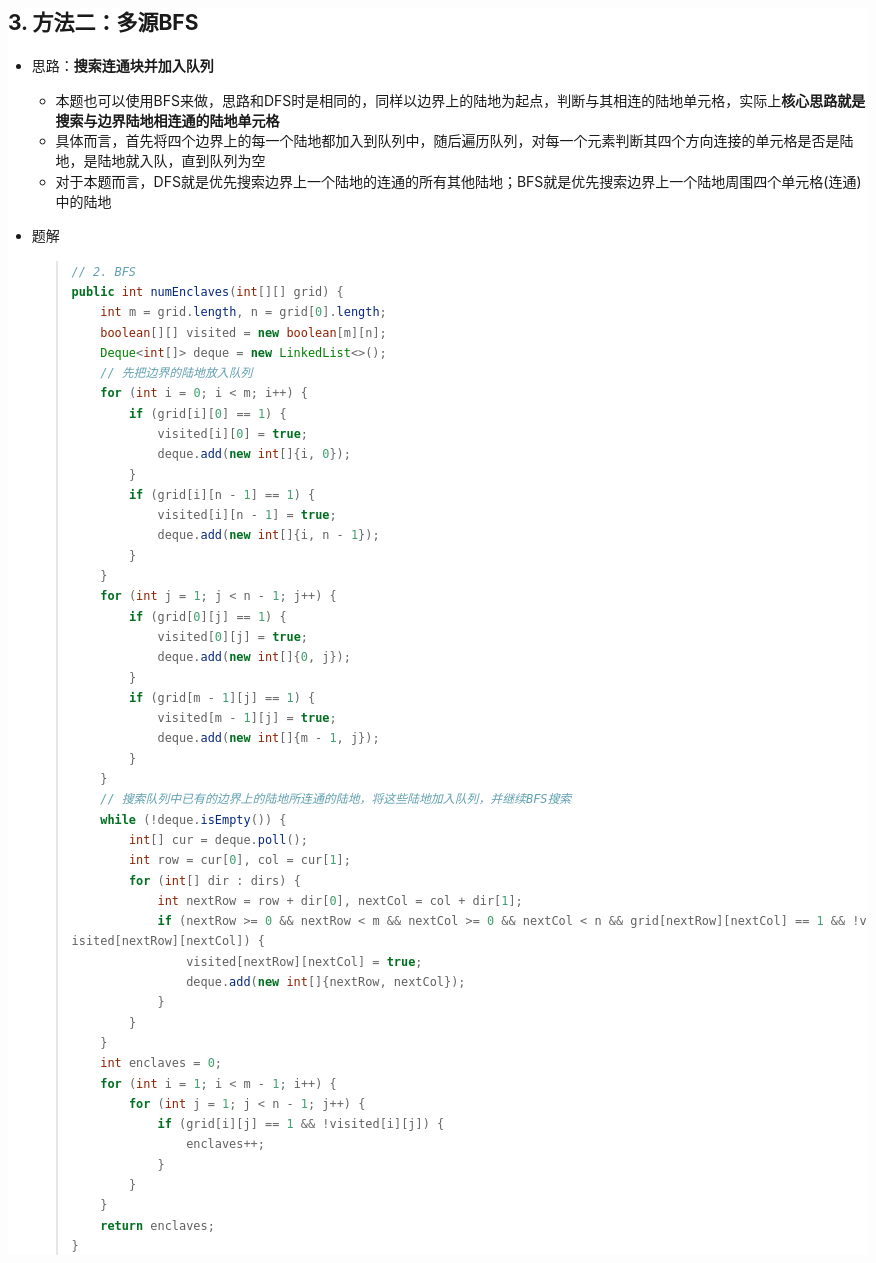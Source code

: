 
## 3. 方法二：多源BFS

* 思路：**搜索连通块并加入队列**

  * 本题也可以使用BFS来做，思路和DFS时是相同的，同样以边界上的陆地为起点，判断与其相连的陆地单元格，实际上**核心思路就是搜索与边界陆地相连通的陆地单元格**
  * 具体而言，首先将四个边界上的每一个陆地都加入到队列中，随后遍历队列，对每一个元素判断其四个方向连接的单元格是否是陆地，是陆地就入队，直到队列为空
  * 对于本题而言，DFS就是优先搜索边界上一个陆地的连通的所有其他陆地；BFS就是优先搜索边界上一个陆地周围四个单元格(连通)中的陆地

* 题解

  > ```java
  > // 2. BFS
  > public int numEnclaves(int[][] grid) {
  >     int m = grid.length, n = grid[0].length;
  >     boolean[][] visited = new boolean[m][n];
  >     Deque<int[]> deque = new LinkedList<>();
  >     // 先把边界的陆地放入队列
  >     for (int i = 0; i < m; i++) {
  >         if (grid[i][0] == 1) {
  >             visited[i][0] = true;
  >             deque.add(new int[]{i, 0});
  >         }
  >         if (grid[i][n - 1] == 1) {
  >             visited[i][n - 1] = true;
  >             deque.add(new int[]{i, n - 1});
  >         }
  >     }
  >     for (int j = 1; j < n - 1; j++) {
  >         if (grid[0][j] == 1) {
  >             visited[0][j] = true;
  >             deque.add(new int[]{0, j});
  >         }
  >         if (grid[m - 1][j] == 1) {
  >             visited[m - 1][j] = true;
  >             deque.add(new int[]{m - 1, j});
  >         }
  >     }
  >     // 搜索队列中已有的边界上的陆地所连通的陆地，将这些陆地加入队列，并继续BFS搜索
  >     while (!deque.isEmpty()) {
  >         int[] cur = deque.poll();
  >         int row = cur[0], col = cur[1];
  >         for (int[] dir : dirs) {
  >             int nextRow = row + dir[0], nextCol = col + dir[1];
  >             if (nextRow >= 0 && nextRow < m && nextCol >= 0 && nextCol < n && grid[nextRow][nextCol] == 1 && !visited[nextRow][nextCol]) {
  >                 visited[nextRow][nextCol] = true;
  >                 deque.add(new int[]{nextRow, nextCol});
  >             }
  >         }
  >     }
  >     int enclaves = 0;
  >     for (int i = 1; i < m - 1; i++) {
  >         for (int j = 1; j < n - 1; j++) {
  >             if (grid[i][j] == 1 && !visited[i][j]) {
  >                 enclaves++;
  >             }
  >         }
  >     }
  >     return enclaves;
  > }
  > ```
